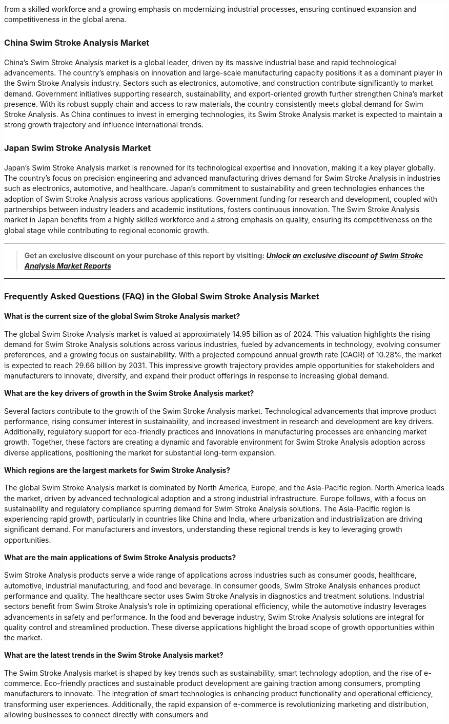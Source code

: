 from a skilled workforce and a growing emphasis on modernizing industrial processes, ensuring continued expansion and competitiveness in the global arena.</p><h3>China Swim Stroke Analysis Market</h3><p>China&rsquo;s Swim Stroke Analysis market is a global leader, driven by its massive industrial base and rapid technological advancements. The country&rsquo;s emphasis on innovation and large-scale manufacturing capacity positions it as a dominant player in the Swim Stroke Analysis industry. Sectors such as electronics, automotive, and construction contribute significantly to market demand. Government initiatives supporting research, sustainability, and export-oriented growth further strengthen China&rsquo;s market presence. With its robust supply chain and access to raw materials, the country consistently meets global demand for Swim Stroke Analysis. As China continues to invest in emerging technologies, its Swim Stroke Analysis market is expected to maintain a strong growth trajectory and influence international trends.</p><h3>Japan Swim Stroke Analysis Market</h3><p>Japan&rsquo;s Swim Stroke Analysis market is renowned for its technological expertise and innovation, making it a key player globally. The country&rsquo;s focus on precision engineering and advanced manufacturing drives demand for Swim Stroke Analysis in industries such as electronics, automotive, and healthcare. Japan&rsquo;s commitment to sustainability and green technologies enhances the adoption of Swim Stroke Analysis across various applications. Government funding for research and development, coupled with partnerships between industry leaders and academic institutions, fosters continuous innovation. The Swim Stroke Analysis market in Japan benefits from a highly skilled workforce and a strong emphasis on quality, ensuring its competitiveness on the global stage while contributing to regional economic growth.</p><hr /><blockquote><p><strong>Get an exclusive discount on your purchase of this report by visiting: <em><a href="://marketresearchpulse.com/ask-for-discount/9296?utm_source=Github&amp;utm_medium=019">Unlock an exclusive discount of Swim Stroke Analysis Market Reports</a></em>&nbsp;</strong></p></blockquote><hr /><h3>Frequently Asked Questions (FAQ) in the Global Swim Stroke Analysis Market</h3><p><strong>What is the current size of the global Swim Stroke Analysis market?</strong></p><p>The global Swim Stroke Analysis market is valued at approximately 14.95 billion as of 2024. This valuation highlights the rising demand for Swim Stroke Analysis solutions across various industries, fueled by advancements in technology, evolving consumer preferences, and a growing focus on sustainability. With a projected compound annual growth rate (CAGR) of 10.28%, the market is expected to reach 29.66 billion by 2031. This impressive growth trajectory provides ample opportunities for stakeholders and manufacturers to innovate, diversify, and expand their product offerings in response to increasing global demand.</p><p><strong>What are the key drivers of growth in the Swim Stroke Analysis market?</strong></p><p>Several factors contribute to the growth of the Swim Stroke Analysis market. Technological advancements that improve product performance, rising consumer interest in sustainability, and increased investment in research and development are key drivers. Additionally, regulatory support for eco-friendly practices and innovations in manufacturing processes are enhancing market growth. Together, these factors are creating a dynamic and favorable environment for Swim Stroke Analysis adoption across diverse applications, positioning the market for substantial long-term expansion.</p><p><strong>Which regions are the largest markets for Swim Stroke Analysis?</strong></p><p>The global Swim Stroke Analysis market is dominated by North America, Europe, and the Asia-Pacific region. North America leads the market, driven by advanced technological adoption and a strong industrial infrastructure. Europe follows, with a focus on sustainability and regulatory compliance spurring demand for Swim Stroke Analysis solutions. The Asia-Pacific region is experiencing rapid growth, particularly in countries like China and India, where urbanization and industrialization are driving significant demand. For manufacturers and investors, understanding these regional trends is key to leveraging growth opportunities.</p><p><strong>What are the main applications of Swim Stroke Analysis products?</strong></p><p>Swim Stroke Analysis products serve a wide range of applications across industries such as consumer goods, healthcare, automotive, industrial manufacturing, and food and beverage. In consumer goods, Swim Stroke Analysis enhances product performance and quality. The healthcare sector uses Swim Stroke Analysis in diagnostics and treatment solutions. Industrial sectors benefit from Swim Stroke Analysis&rsquo;s role in optimizing operational efficiency, while the automotive industry leverages advancements in safety and performance. In the food and beverage industry, Swim Stroke Analysis solutions are integral for quality control and streamlined production. These diverse applications highlight the broad scope of growth opportunities within the market.</p><p><strong>What are the latest trends in the Swim Stroke Analysis market?</strong></p><p>The Swim Stroke Analysis market is shaped by key trends such as sustainability, smart technology adoption, and the rise of e-commerce. Eco-friendly practices and sustainable product development are gaining traction among consumers, prompting manufacturers to innovate. The integration of smart technologies is enhancing product functionality and operational efficiency, transforming user experiences. Additionally, the rapid expansion of e-commerce is revolutionizing marketing and distribution, allowing businesses to connect directly with consumers and